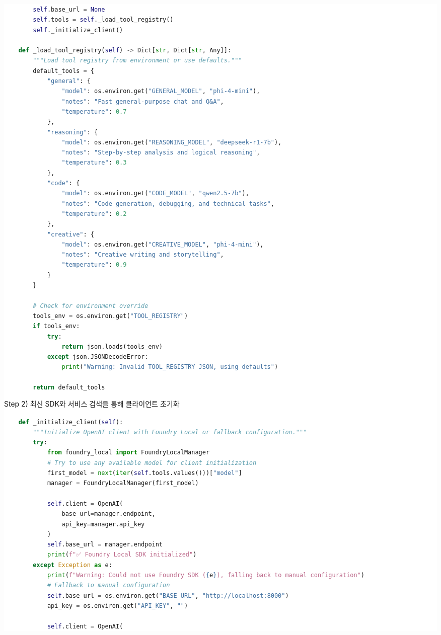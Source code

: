 ```python
        self.base_url = None
        self.tools = self._load_tool_registry()
        self._initialize_client()
    
    def _load_tool_registry(self) -> Dict[str, Dict[str, Any]]:
        """Load tool registry from environment or use defaults."""
        default_tools = {
            "general": {
                "model": os.environ.get("GENERAL_MODEL", "phi-4-mini"),
                "notes": "Fast general-purpose chat and Q&A",
                "temperature": 0.7
            },
            "reasoning": {
                "model": os.environ.get("REASONING_MODEL", "deepseek-r1-7b"),
                "notes": "Step-by-step analysis and logical reasoning",
                "temperature": 0.3
            },
            "code": {
                "model": os.environ.get("CODE_MODEL", "qwen2.5-7b"),
                "notes": "Code generation, debugging, and technical tasks",
                "temperature": 0.2
            },
            "creative": {
                "model": os.environ.get("CREATIVE_MODEL", "phi-4-mini"),
                "notes": "Creative writing and storytelling",
                "temperature": 0.9
            }
        }
        
        # Check for environment override
        tools_env = os.environ.get("TOOL_REGISTRY")
        if tools_env:
            try:
                return json.loads(tools_env)
            except json.JSONDecodeError:
                print("Warning: Invalid TOOL_REGISTRY JSON, using defaults")
        
        return default_tools
```
  
Step 2) 최신 SDK와 서비스 검색을 통해 클라이언트 초기화  
```python
    def _initialize_client(self):
        """Initialize OpenAI client with Foundry Local or fallback configuration."""
        try:
            from foundry_local import FoundryLocalManager
            # Try to use any available model for client initialization
            first_model = next(iter(self.tools.values()))["model"]
            manager = FoundryLocalManager(first_model)
            
            self.client = OpenAI(
                base_url=manager.endpoint,
                api_key=manager.api_key
            )
            self.base_url = manager.endpoint
            print(f"✅ Foundry Local SDK initialized")
        except Exception as e:
            print(f"Warning: Could not use Foundry SDK ({e}), falling back to manual configuration")
            # Fallback to manual configuration
            self.base_url = os.environ.get("BASE_URL", "http://localhost:8000")
            api_key = os.environ.get("API_KEY", "")
            
            self.client = OpenAI(
```